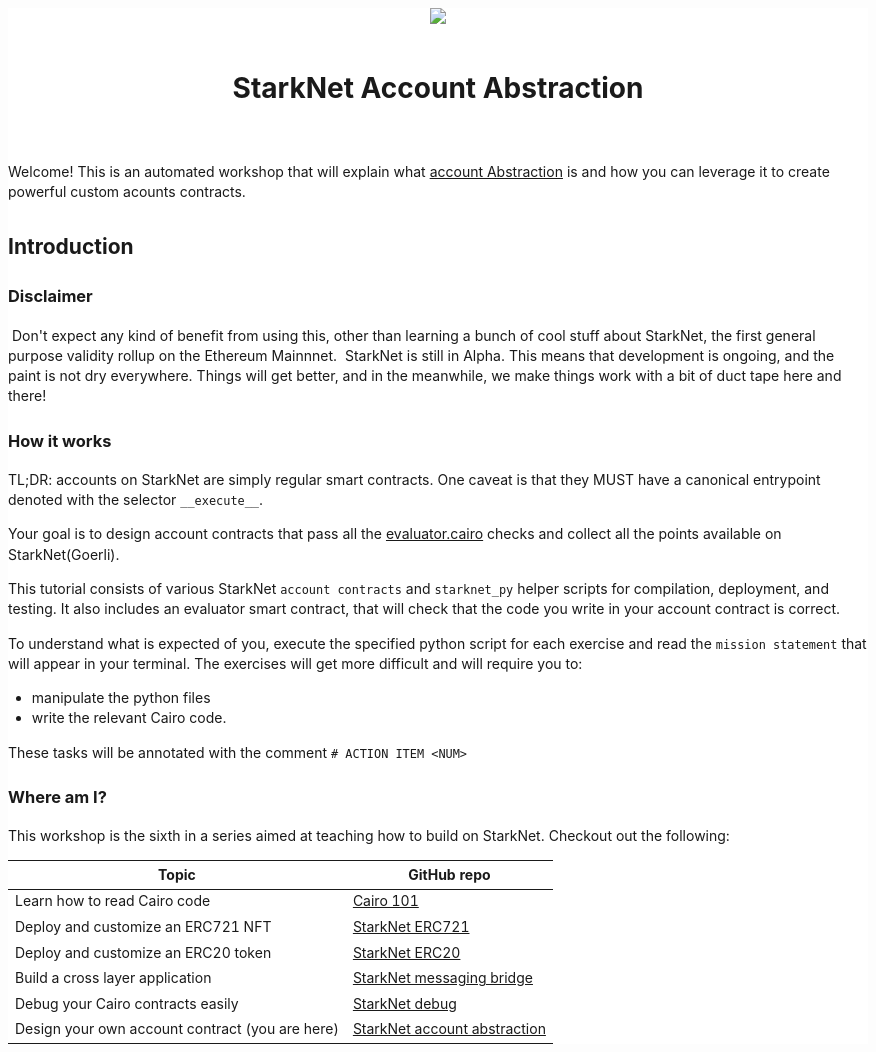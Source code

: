 <div align="center">
    <img src="./misc/abstract.jpg" style="width: 350px">
    <h1>StarkNet Account Abstraction</h1>
    <br>
</div>

Welcome! This is an automated workshop that will explain what [account Abstraction](https://perama-v.github.io/cairo/account-abstraction)  is and how you can leverage it to create powerful custom acounts contracts.

## Introduction

### Disclaimer

​
Don't expect any kind of benefit from using this, other than learning a bunch of cool stuff about StarkNet, the first general purpose validity rollup on the Ethereum Mainnnet.
​
StarkNet is still in Alpha. This means that development is ongoing, and the paint is not dry everywhere. Things will get better, and in the meanwhile, we make things work with a bit of duct tape here and there!
​

### How it works

TL;DR: accounts on StarkNet are simply regular smart contracts. One caveat is that they MUST have a canonical entrypoint denoted with the selector `__execute__`.

Your goal is to design account contracts that pass all the [evaluator.cairo](contracts/evaluator.cairo) checks and collect all the points available on StarkNet(Goerli).

This tutorial consists of various StarkNet `account contracts` and `starknet_py` helper scripts for compilation, deployment, and testing. It also includes an evaluator smart contract, that will check that the code you write in your account contract is correct.

To understand what is expected of you, execute the specified python script for each exercise and read the `mission statement` that will appear in your terminal. The exercises will get more difficult and will require you to:

- manipulate the python files
- write the relevant Cairo code.

These tasks will be annotated with the comment `# ACTION ITEM <NUM>`

### Where am I?

This workshop is the sixth in a series aimed at teaching how to build on StarkNet. Checkout out the following:

|Topic|GitHub repo|
|---|---|
|Learn how to read Cairo code |[Cairo 101](https://github.com/starknet-edu/starknet-cairo-101)|
|Deploy and customize an ERC721 NFT|[StarkNet ERC721](https://github.com/starknet-edu/starknet-erc721)|
|Deploy and customize an ERC20 token|[StarkNet ERC20](https://github.com/starknet-edu/starknet-erc20)|
|Build a cross layer application|[StarkNet messaging bridge](https://github.com/starknet-edu/starknet-messaging-bridge)|
|Debug your Cairo contracts easily|[StarkNet debug](https://github.com/starknet-edu/starknet-debug)|
|Design your own account contract (you are here)|[StarkNet account abstraction](https://github.com/starknet-edu/starknet-accounts)|
